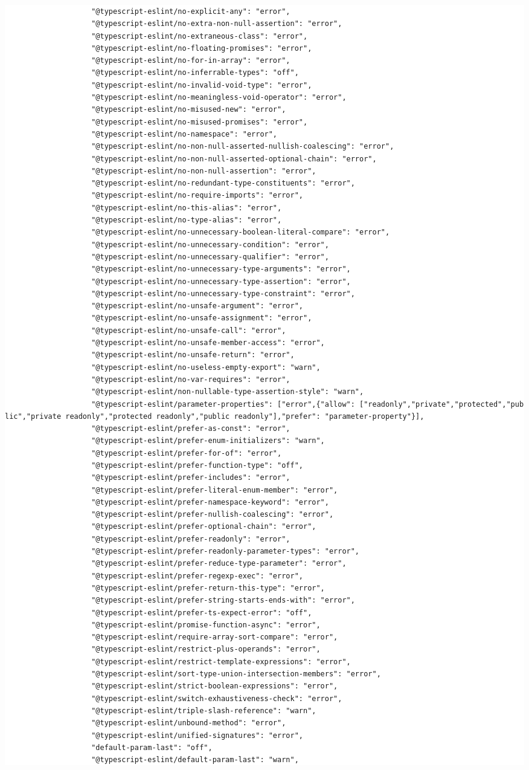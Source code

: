 ~~~~~~~~~~~.eslintrc~~~~~~~~~~~.
					"@typescript-eslint/no-explicit-any": "error",
					"@typescript-eslint/no-extra-non-null-assertion": "error",
					"@typescript-eslint/no-extraneous-class": "error",
					"@typescript-eslint/no-floating-promises": "error",
					"@typescript-eslint/no-for-in-array": "error",
					"@typescript-eslint/no-inferrable-types": "off",
					"@typescript-eslint/no-invalid-void-type": "error",
					"@typescript-eslint/no-meaningless-void-operator": "error",
					"@typescript-eslint/no-misused-new": "error",
					"@typescript-eslint/no-misused-promises": "error",
					"@typescript-eslint/no-namespace": "error",
					"@typescript-eslint/no-non-null-asserted-nullish-coalescing": "error",
					"@typescript-eslint/no-non-null-asserted-optional-chain": "error",
					"@typescript-eslint/no-non-null-assertion": "error",
					"@typescript-eslint/no-redundant-type-constituents": "error",
					"@typescript-eslint/no-require-imports": "error",
					"@typescript-eslint/no-this-alias": "error",
					"@typescript-eslint/no-type-alias": "error",
					"@typescript-eslint/no-unnecessary-boolean-literal-compare": "error",
					"@typescript-eslint/no-unnecessary-condition": "error",
					"@typescript-eslint/no-unnecessary-qualifier": "error",
					"@typescript-eslint/no-unnecessary-type-arguments": "error",
					"@typescript-eslint/no-unnecessary-type-assertion": "error",
					"@typescript-eslint/no-unnecessary-type-constraint": "error",
					"@typescript-eslint/no-unsafe-argument": "error",
					"@typescript-eslint/no-unsafe-assignment": "error",
					"@typescript-eslint/no-unsafe-call": "error",
					"@typescript-eslint/no-unsafe-member-access": "error",
					"@typescript-eslint/no-unsafe-return": "error",
					"@typescript-eslint/no-useless-empty-export": "warn",
					"@typescript-eslint/no-var-requires": "error",
					"@typescript-eslint/non-nullable-type-assertion-style": "warn",
					"@typescript-eslint/parameter-properties": ["error",{"allow": ["readonly","private","protected","public","private readonly","protected readonly","public readonly"],"prefer": "parameter-property"}],
					"@typescript-eslint/prefer-as-const": "error",
					"@typescript-eslint/prefer-enum-initializers": "warn",
					"@typescript-eslint/prefer-for-of": "error",
					"@typescript-eslint/prefer-function-type": "off",
					"@typescript-eslint/prefer-includes": "error",
					"@typescript-eslint/prefer-literal-enum-member": "error",
					"@typescript-eslint/prefer-namespace-keyword": "error",
					"@typescript-eslint/prefer-nullish-coalescing": "error",
					"@typescript-eslint/prefer-optional-chain": "error",
					"@typescript-eslint/prefer-readonly": "error",
					"@typescript-eslint/prefer-readonly-parameter-types": "error",
					"@typescript-eslint/prefer-reduce-type-parameter": "error",
					"@typescript-eslint/prefer-regexp-exec": "error",
					"@typescript-eslint/prefer-return-this-type": "error",
					"@typescript-eslint/prefer-string-starts-ends-with": "error",
					"@typescript-eslint/prefer-ts-expect-error": "off",
					"@typescript-eslint/promise-function-async": "error",
					"@typescript-eslint/require-array-sort-compare": "error",
					"@typescript-eslint/restrict-plus-operands": "error",
					"@typescript-eslint/restrict-template-expressions": "error",
					"@typescript-eslint/sort-type-union-intersection-members": "error",
					"@typescript-eslint/strict-boolean-expressions": "error",
					"@typescript-eslint/switch-exhaustiveness-check": "error",
					"@typescript-eslint/triple-slash-reference": "warn",
					"@typescript-eslint/unbound-method": "error",
					"@typescript-eslint/unified-signatures": "error",
					"default-param-last": "off",
					"@typescript-eslint/default-param-last": "warn",
~~~~~~~~~~~